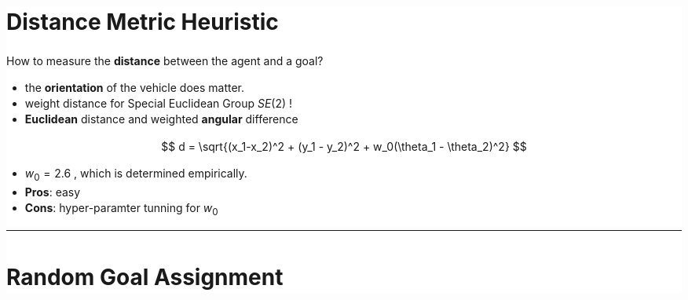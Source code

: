 # Distance Metric Heuristic
How to measure the **distance** between the agent and a goal? 
- the **orientation** of the vehicle does matter. 
- weight distance for Special Euclidean Group $SE(2)$ !
- **Euclidean** distance and weighted **angular** difference 

$$
d = \sqrt{(x_1-x_2)^2 + (y_1 - y_2)^2 + w_0(\theta_1 - \theta_2)^2}
$$

- $w_0 = 2.6$ , which is determined empirically. 
- **Pros**: easy 
- **Cons**: hyper-paramter tunning for $w_0$ 






---
# Random Goal Assignment 